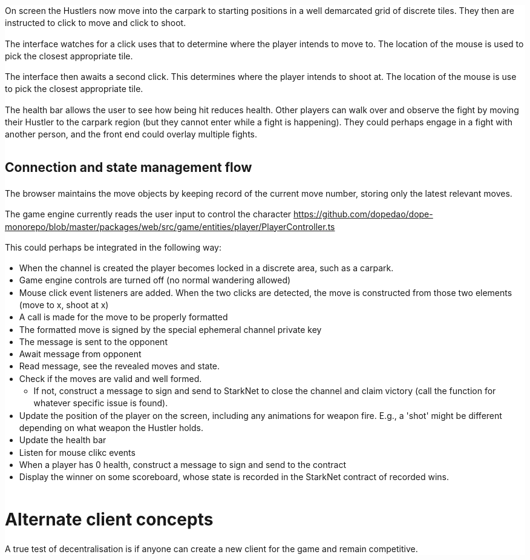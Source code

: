 On screen the Hustlers now move into the carpark to starting positions in a
well demarcated grid of discrete tiles. They then are instructed to click
to move and click to shoot.

The interface watches for a click uses that to determine where the player
intends to move to. The location of the mouse is used to pick the
closest appropriate tile.

The interface then awaits a second click. This determines where the player
intends to shoot at. The location of the mouse is use to pick the closest
appropriate tile.

The health bar allows the user to see how being hit reduces health. Other players
can walk over and observe the fight by moving their Hustler to the carpark region
(but they cannot enter while a fight is happening). They could perhaps engage in
a fight with another person, and the front end could overlay multiple fights.

## Connection and state management flow

The browser maintains the move objects by keeping record of the current move
number, storing only the latest relevant moves.

The game engine currently reads the user input to control the character
https://github.com/dopedao/dope-monorepo/blob/master/packages/web/src/game/entities/player/PlayerController.ts

This could perhaps be integrated in the following way:

- When the channel is created the player becomes locked in a discrete area, such as a carpark.
- Game engine controls are turned off (no normal wandering allowed)
- Mouse click event listeners are added. When the two clicks are detected,
the move is constructed from those two elements (move to x, shoot at x)
- A call is made for the move to be properly formatted
- The formatted move is signed by the special ephemeral channel private key
- The message is sent to the opponent
- Await message from opponent
- Read message, see the revealed moves and state.
- Check if the moves are valid and well formed.
    - If not, construct a message to sign and send to StarkNet to close the channel
    and claim victory (call the function for whatever specific issue is found).
- Update the position of the player on the screen, including any animations
for weapon fire. E.g., a 'shot' might be different depending on what weapon the Hustler holds.
- Update the health bar
- Listen for mouse clikc events
- When a player has 0 health, construct a message to sign and send to the contract
- Display the winner on some scoreboard, whose state is recorded in the StarkNet
contract of recorded wins.

# Alternate client concepts

A true test of decentralisation is if anyone can create a new client for the
game and remain competitive.
